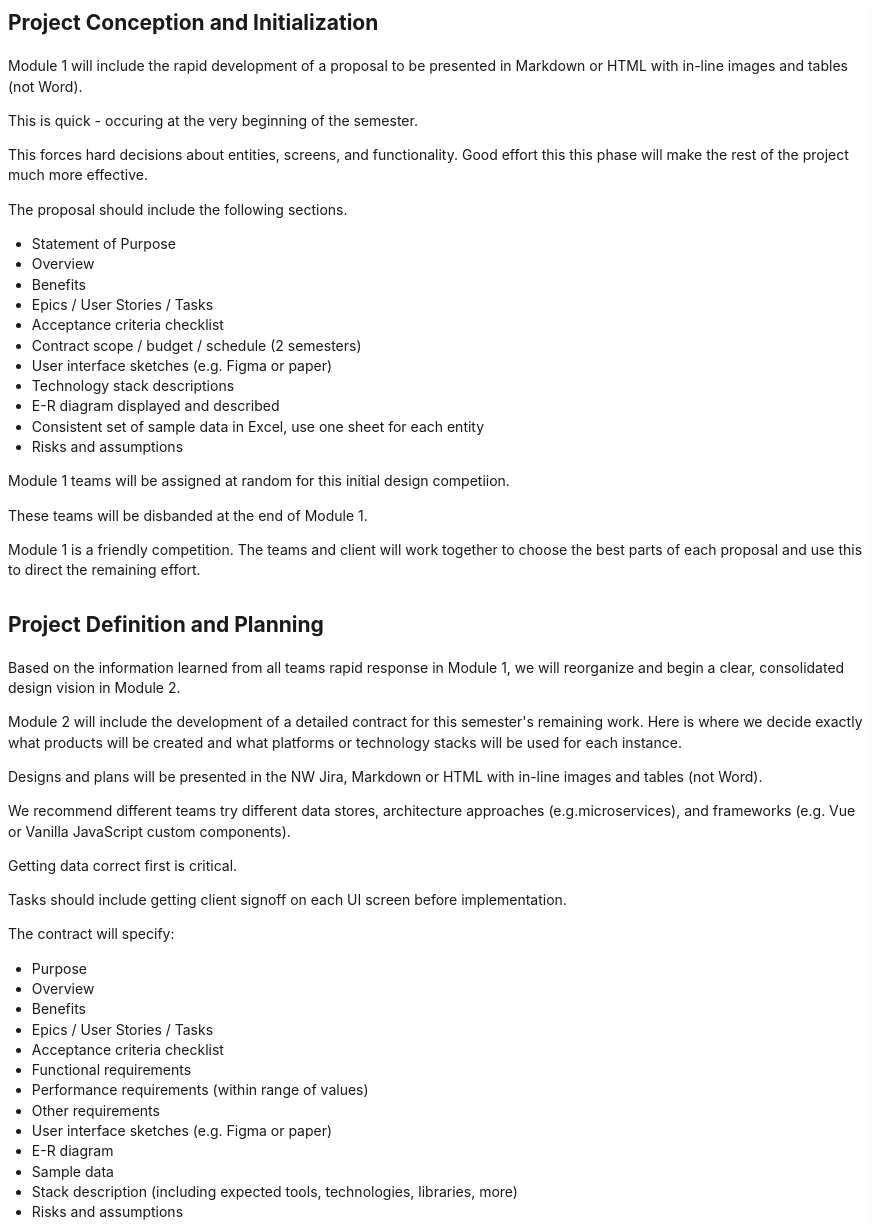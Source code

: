 ## Project Conception and Initialization

Module 1 will include the rapid development of a proposal 
to be presented in Markdown or HTML with in-line images and tables (not Word).

This is quick - occuring at the very beginning of the semester.

This forces hard decisions about entities, screens, and functionality. 
Good effort this this phase will 
make the rest of the project much more effective. 

The proposal should include the following sections.

* Statement of Purpose
* Overview
* Benefits
* Epics / User Stories / Tasks
* Acceptance criteria checklist
* Contract scope / budget / schedule (2 semesters)
* User interface sketches (e.g. Figma or paper)
* Technology stack descriptions
* E-R diagram displayed and described
* Consistent set of sample data in Excel, use one sheet for each entity
* Risks and assumptions

Module 1 teams will be assigned at random for this initial design competiion. 

These teams will be disbanded at the end of Module 1. 

Module 1 is a friendly competition. The teams and client will 
work together to choose the best parts of each proposal and use this to direct the 
remaining effort. 

## Project Definition and Planning

Based on the information learned from all teams rapid response in Module 1, 
we will reorganize and begin a clear, consolidated design vision in Module 2. 

Module 2 will include the development of a detailed contract 
for this semester's remaining work.  Here is where we decide exactly what 
products will be created and what platforms or technology stacks will be used 
for each instance. 

Designs and plans will be presented in the NW Jira, Markdown or HTML 
with in-line images and tables (not Word).

We recommend different teams try different data stores, 
architecture approaches (e.g.microservices), and frameworks (e.g. Vue or 
Vanilla JavaScript custom components).

Getting data correct first is critical. 

Tasks should include getting client signoff on each UI screen before implementation.  

The contract will specify:

* Purpose
* Overview
* Benefits
* Epics / User Stories / Tasks
* Acceptance criteria checklist
* Functional requirements
* Performance requirements (within range of values)
* Other requirements
* User interface sketches (e.g. Figma or paper)
* E-R diagram
* Sample data
* Stack description (including expected tools, technologies, libraries, more)
* Risks and assumptions